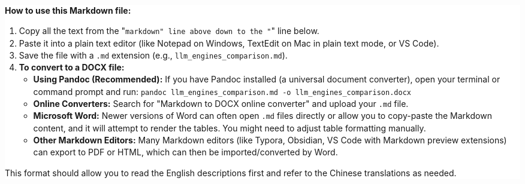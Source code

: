 
**How to use this Markdown file:**

1.  Copy all the text from the "```markdown" line above down to the "```" line below.
2.  Paste it into a plain text editor (like Notepad on Windows, TextEdit on Mac in plain text mode, or VS Code).
3.  Save the file with a `.md` extension (e.g., `llm_engines_comparison.md`).
4.  **To convert to a DOCX file:**
    * **Using Pandoc (Recommended):** If you have Pandoc installed (a universal document converter), open your terminal or command prompt and run:
        `pandoc llm_engines_comparison.md -o llm_engines_comparison.docx`
    * **Online Converters:** Search for "Markdown to DOCX online converter" and upload your `.md` file.
    * **Microsoft Word:** Newer versions of Word can often open `.md` files directly or allow you to copy-paste the Markdown content, and it will attempt to render the tables. You might need to adjust table formatting manually.
    * **Other Markdown Editors:** Many Markdown editors (like Typora, Obsidian, VS Code with Markdown preview extensions) can export to PDF or HTML, which can then be imported/converted by Word.

This format should allow you to read the English descriptions first and refer to the Chinese translations as needed.